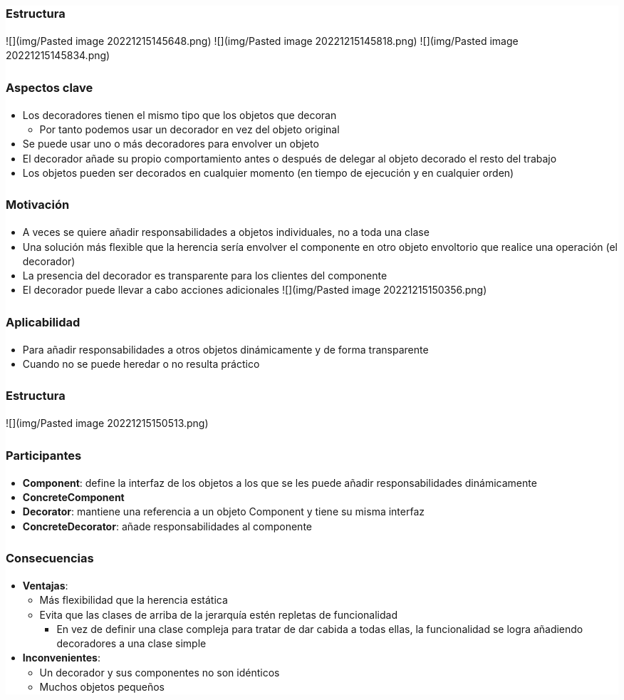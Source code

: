 ### Estructura
![](img/Pasted image 20221215145648.png)
![](img/Pasted image 20221215145818.png)
![](img/Pasted image 20221215145834.png)

### Aspectos clave
- Los decoradores tienen el mismo tipo que los objetos que decoran
	- Por tanto podemos usar un decorador en vez del objeto original
- Se puede usar uno o más decoradores para envolver un objeto
- El decorador añade su propio comportamiento antes o después de delegar al objeto decorado el resto del trabajo
- Los objetos pueden ser decorados en cualquier momento (en tiempo de ejecución y en cualquier orden)

### Motivación 
- A veces se quiere añadir responsabilidades a objetos individuales, no a toda una clase
- Una solución más flexible que la herencia sería envolver el componente en otro objeto envoltorio que realice una operación (el decorador)
- La presencia del decorador es transparente para los clientes del componente
- El decorador puede llevar a cabo acciones adicionales
![](img/Pasted image 20221215150356.png)

### Aplicabilidad
- Para añadir responsabilidades a otros objetos dinámicamente y de forma transparente
- Cuando no se puede heredar o no resulta práctico

### Estructura
![](img/Pasted image 20221215150513.png)

### Participantes
- **Component**: define la interfaz de los objetos a los que se les puede añadir responsabilidades dinámicamente
- **ConcreteComponent**
- **Decorator**: mantiene una referencia a un objeto Component y tiene su misma interfaz
- **ConcreteDecorator**: añade responsabilidades al componente

### Consecuencias
- **Ventajas**:
	- Más flexibilidad que la herencia estática
	- Evita que las clases de arriba de la jerarquía estén repletas de funcionalidad
		- En vez de definir una clase compleja para tratar de dar cabida a todas ellas, la funcionalidad se logra añadiendo decoradores a una clase simple
- **Inconvenientes**: 
	- Un decorador y sus componentes no son idénticos
	- Muchos objetos pequeños
